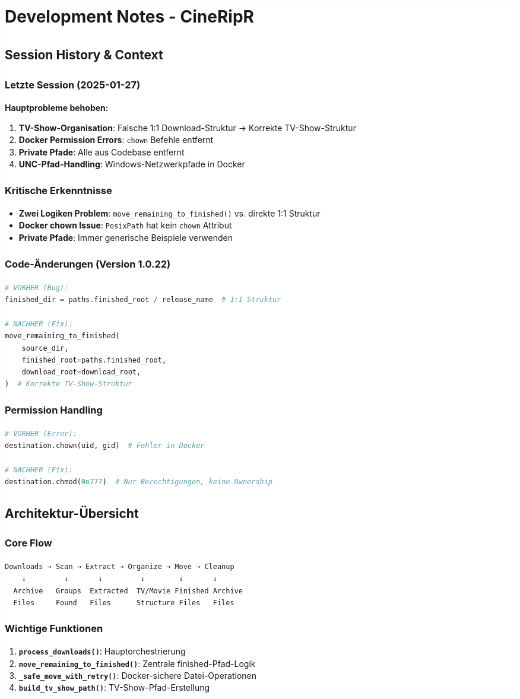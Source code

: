 # Development Notes - CineRipR

## Session History & Context

### Letzte Session (2025-01-27)
**Hauptprobleme behoben:**
1. **TV-Show-Organisation**: Falsche 1:1 Download-Struktur → Korrekte TV-Show-Struktur
2. **Docker Permission Errors**: `chown` Befehle entfernt
3. **Private Pfade**: Alle aus Codebase entfernt
4. **UNC-Pfad-Handling**: Windows-Netzwerkpfade in Docker

### Kritische Erkenntnisse
- **Zwei Logiken Problem**: `move_remaining_to_finished()` vs. direkte 1:1 Struktur
- **Docker chown Issue**: `PosixPath` hat kein `chown` Attribut
- **Private Pfade**: Immer generische Beispiele verwenden

### Code-Änderungen (Version 1.0.22)
```python
# VORHER (Bug):
finished_dir = paths.finished_root / release_name  # 1:1 Struktur

# NACHHER (Fix):
move_remaining_to_finished(
    source_dir,
    finished_root=paths.finished_root,
    download_root=download_root,
)  # Korrekte TV-Show-Struktur
```

### Permission Handling
```python
# VORHER (Error):
destination.chown(uid, gid)  # Fehler in Docker

# NACHHER (Fix):
destination.chmod(0o777)  # Nur Berechtigungen, keine Ownership
```

## Architektur-Übersicht

### Core Flow
```
Downloads → Scan → Extract → Organize → Move → Cleanup
    ↓         ↓       ↓         ↓        ↓       ↓
  Archive   Groups  Extracted  TV/Movie Finished Archive
  Files     Found   Files      Structure Files   Files
```

### Wichtige Funktionen
1. **`process_downloads()`**: Hauptorchestrierung
2. **`move_remaining_to_finished()`**: Zentrale finished-Pfad-Logik
3. **`_safe_move_with_retry()`**: Docker-sichere Datei-Operationen
4. **`build_tv_show_path()`**: TV-Show-Pfad-Erstellung

